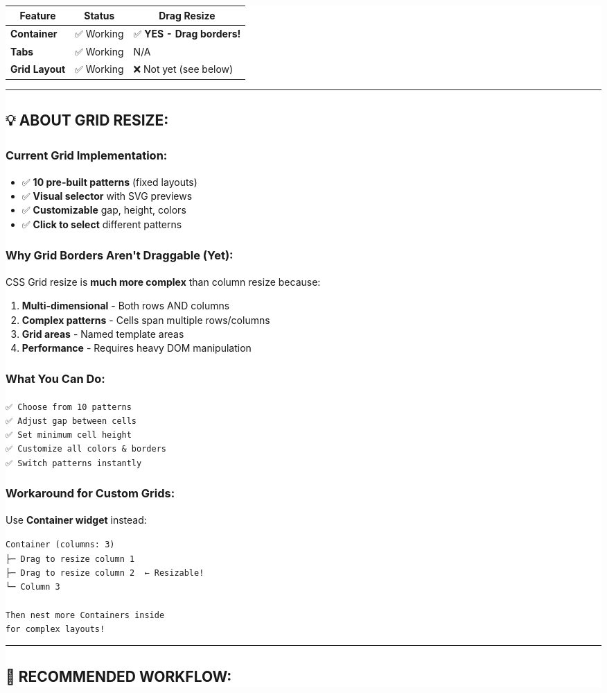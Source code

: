 | Feature | Status | Drag Resize |
|---------|--------|-------------|
| **Container** | ✅ Working | ✅ **YES - Drag borders!** |
| **Tabs** | ✅ Working | N/A |
| **Grid Layout** | ✅ Working | ❌ Not yet (see below) |

---

## 💡 **ABOUT GRID RESIZE:**

### **Current Grid Implementation:**
- ✅ **10 pre-built patterns** (fixed layouts)
- ✅ **Visual selector** with SVG previews
- ✅ **Customizable** gap, height, colors
- ✅ **Click to select** different patterns

### **Why Grid Borders Aren't Draggable (Yet):**

CSS Grid resize is **much more complex** than column resize because:

1. **Multi-dimensional** - Both rows AND columns
2. **Complex patterns** - Cells span multiple rows/columns
3. **Grid areas** - Named template areas
4. **Performance** - Requires heavy DOM manipulation

### **What You Can Do:**
```
✅ Choose from 10 patterns
✅ Adjust gap between cells
✅ Set minimum cell height
✅ Customize all colors & borders
✅ Switch patterns instantly
```

### **Workaround for Custom Grids:**
Use **Container widget** instead:
```
Container (columns: 3)
├─ Drag to resize column 1
├─ Drag to resize column 2  ← Resizable!
└─ Column 3

Then nest more Containers inside
for complex layouts!
```

---

## 🎨 **RECOMMENDED WORKFLOW:**
